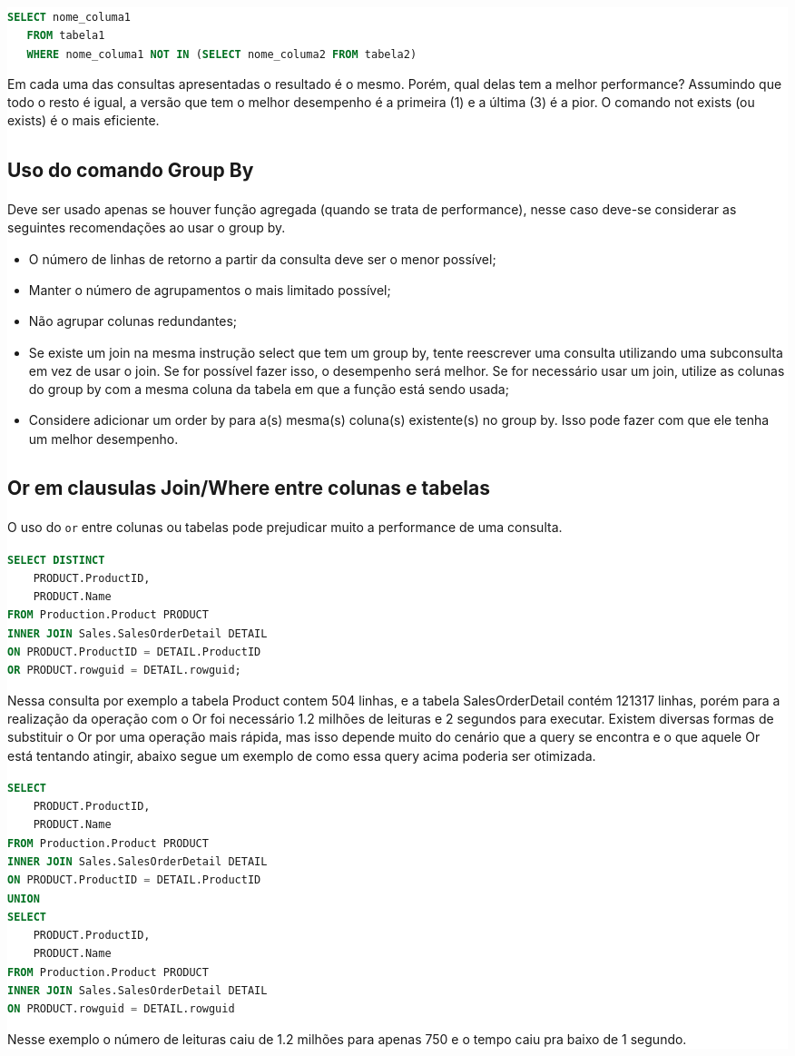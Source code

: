 ```sql
SELECT nome_columa1
   FROM tabela1
   WHERE nome_columa1 NOT IN (SELECT nome_columa2 FROM tabela2)
```
Em cada uma das consultas apresentadas o resultado é o mesmo. Porém, qual delas tem a melhor performance? Assumindo que todo o resto é igual, a versão que tem o melhor desempenho é a primeira (1) e a última (3) é a pior. O comando not exists (ou exists) é o mais eficiente.

## Uso do comando Group By
Deve ser usado apenas se houver função agregada (quando se trata de performance), nesse caso deve-se considerar as seguintes recomendações ao usar o group by.
* O número de linhas de retorno a partir da consulta deve ser o menor possível;

* Manter o número de agrupamentos o mais limitado possível;

* Não agrupar colunas redundantes;

* Se existe um join na mesma instrução select que tem um group by, tente reescrever uma consulta utilizando uma subconsulta em vez de usar o join. Se for possível fazer isso, o desempenho será melhor. Se for necessário usar um join, utilize as colunas do group by com a mesma coluna da tabela em que a função está sendo usada;

* Considere adicionar um order by para a(s) mesma(s) coluna(s) existente(s) no group by. Isso pode fazer com que ele tenha um melhor desempenho.

## Or em clausulas Join/Where entre colunas e tabelas
O uso do ```or``` entre colunas ou tabelas pode prejudicar muito a performance de uma consulta.
```sql
SELECT DISTINCT
	PRODUCT.ProductID,
	PRODUCT.Name
FROM Production.Product PRODUCT
INNER JOIN Sales.SalesOrderDetail DETAIL
ON PRODUCT.ProductID = DETAIL.ProductID
OR PRODUCT.rowguid = DETAIL.rowguid;
```
Nessa consulta por exemplo a tabela Product contem 504 linhas, e a tabela SalesOrderDetail contém 121317 linhas, porém para a realização da operação com o Or foi necessário 1.2 milhões de leituras e 2 segundos para executar.
Existem diversas formas de substituir o Or por uma operação mais rápida, mas isso depende muito do cenário que a query se encontra e o que aquele Or está tentando atingir, abaixo segue um exemplo de como essa query acima poderia ser otimizada.
```sql
SELECT
	PRODUCT.ProductID,
	PRODUCT.Name
FROM Production.Product PRODUCT
INNER JOIN Sales.SalesOrderDetail DETAIL
ON PRODUCT.ProductID = DETAIL.ProductID
UNION
SELECT
	PRODUCT.ProductID,
	PRODUCT.Name
FROM Production.Product PRODUCT
INNER JOIN Sales.SalesOrderDetail DETAIL
ON PRODUCT.rowguid = DETAIL.rowguid
```
Nesse exemplo o número de leituras caiu de 1.2 milhões para apenas 750 e o tempo caiu pra baixo de 1 segundo.
